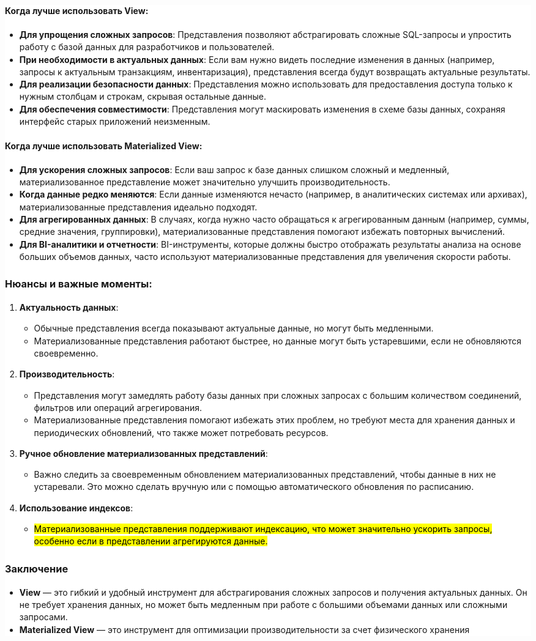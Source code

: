 #### Когда лучше использовать View:

- **Для упрощения сложных запросов**: Представления позволяют абстрагировать сложные SQL-запросы и упростить работу с базой данных для разработчиков и пользователей.
- **При необходимости в актуальных данных**: Если вам нужно видеть последние изменения в данных (например, запросы к актуальным транзакциям, инвентаризация), представления всегда будут возвращать актуальные результаты.
- **Для реализации безопасности данных**: Представления можно использовать для предоставления доступа только к нужным столбцам и строкам, скрывая остальные данные.
- **Для обеспечения совместимости**: Представления могут маскировать изменения в схеме базы данных, сохраняя интерфейс старых приложений неизменным.

#### Когда лучше использовать Materialized View:

- **Для ускорения сложных запросов**: Если ваш запрос к базе данных слишком сложный и медленный, материализованное представление может значительно улучшить производительность.
- **Когда данные редко меняются**: Если данные изменяются нечасто (например, в аналитических системах или архивах), материализованные представления идеально подходят.
- **Для агрегированных данных**: В случаях, когда нужно часто обращаться к агрегированным данным (например, суммы, средние значения, группировки), материализованные представления помогают избежать повторных вычислений.
- **Для BI-аналитики и отчетности**: BI-инструменты, которые должны быстро отображать результаты анализа на основе больших объемов данных, часто используют материализованные представления для увеличения скорости работы.

### Нюансы и важные моменты:

1. **Актуальность данных**:
    
    - Обычные представления всегда показывают актуальные данные, но могут быть медленными.
    - Материализованные представления работают быстрее, но данные могут быть устаревшими, если не обновляются своевременно.
2. **Производительность**:
    
    - Представления могут замедлять работу базы данных при сложных запросах с большим количеством соединений, фильтров или операций агрегирования.
    - Материализованные представления помогают избежать этих проблем, но требуют места для хранения данных и периодических обновлений, что также может потребовать ресурсов.
3. **Ручное обновление материализованных представлений**:
    
    - Важно следить за своевременным обновлением материализованных представлений, чтобы данные в них не устаревали. Это можно сделать вручную или с помощью автоматического обновления по расписанию.
4. **Использование индексов**:
    
    - <mark class="hltr-yellow">Материализованные представления поддерживают индексацию, что может значительно ускорить запросы, особенно если в представлении агрегируются данные.</mark>

### Заключение

- **View** — это гибкий и удобный инструмент для абстрагирования сложных запросов и получения актуальных данных. Он не требует хранения данных, но может быть медленным при работе с большими объемами данных или сложными запросами.
- **Materialized View** — это инструмент для оптимизации производительности за счет физического хранения